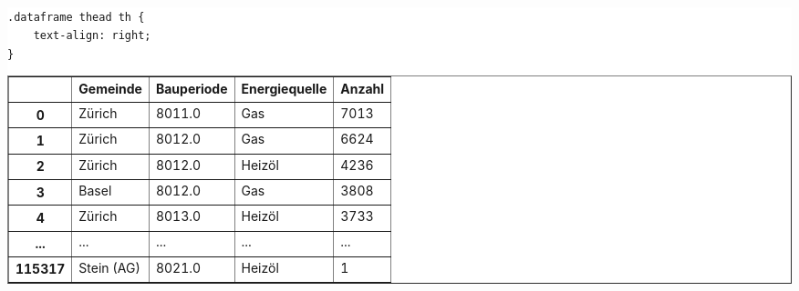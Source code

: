     .dataframe thead th {
        text-align: right;
    }
</style>
<table border="1" class="dataframe">
  <thead>
    <tr style="text-align: right;">
      <th></th>
      <th>Gemeinde</th>
      <th>Bauperiode</th>
      <th>Energiequelle</th>
      <th>Anzahl</th>
    </tr>
  </thead>
  <tbody>
    <tr>
      <th>0</th>
      <td>Zürich</td>
      <td>8011.0</td>
      <td>Gas</td>
      <td>7013</td>
    </tr>
    <tr>
      <th>1</th>
      <td>Zürich</td>
      <td>8012.0</td>
      <td>Gas</td>
      <td>6624</td>
    </tr>
    <tr>
      <th>2</th>
      <td>Zürich</td>
      <td>8012.0</td>
      <td>Heizöl</td>
      <td>4236</td>
    </tr>
    <tr>
      <th>3</th>
      <td>Basel</td>
      <td>8012.0</td>
      <td>Gas</td>
      <td>3808</td>
    </tr>
    <tr>
      <th>4</th>
      <td>Zürich</td>
      <td>8013.0</td>
      <td>Heizöl</td>
      <td>3733</td>
    </tr>
    <tr>
      <th>...</th>
      <td>...</td>
      <td>...</td>
      <td>...</td>
      <td>...</td>
    </tr>
    <tr>
      <th>115317</th>
      <td>Stein (AG)</td>
      <td>8021.0</td>
      <td>Heizöl</td>
      <td>1</td>
    </tr>